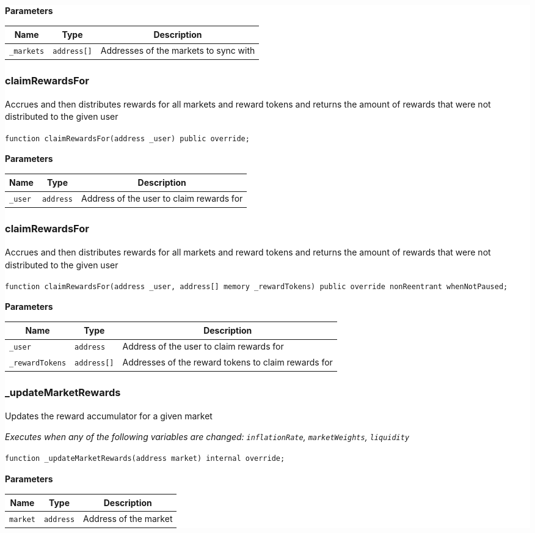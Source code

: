 **Parameters**

| Name       | Type        | Description                           |
| ---------- | ----------- | ------------------------------------- |
| `_markets` | `address[]` | Addresses of the markets to sync with |

### claimRewardsFor

Accrues and then distributes rewards for all markets and reward tokens
and returns the amount of rewards that were not distributed to the given user

```solidity
function claimRewardsFor(address _user) public override;
```

**Parameters**

| Name    | Type      | Description                              |
| ------- | --------- | ---------------------------------------- |
| `_user` | `address` | Address of the user to claim rewards for |

### claimRewardsFor

Accrues and then distributes rewards for all markets and reward tokens
and returns the amount of rewards that were not distributed to the given user

```solidity
function claimRewardsFor(address _user, address[] memory _rewardTokens) public override nonReentrant whenNotPaused;
```

**Parameters**

| Name            | Type        | Description                                         |
| --------------- | ----------- | --------------------------------------------------- |
| `_user`         | `address`   | Address of the user to claim rewards for            |
| `_rewardTokens` | `address[]` | Addresses of the reward tokens to claim rewards for |

### \_updateMarketRewards

Updates the reward accumulator for a given market

_Executes when any of the following variables are changed: `inflationRate`, `marketWeights`, `liquidity`_

```solidity
function _updateMarketRewards(address market) internal override;
```

**Parameters**

| Name     | Type      | Description           |
| -------- | --------- | --------------------- |
| `market` | `address` | Address of the market |
